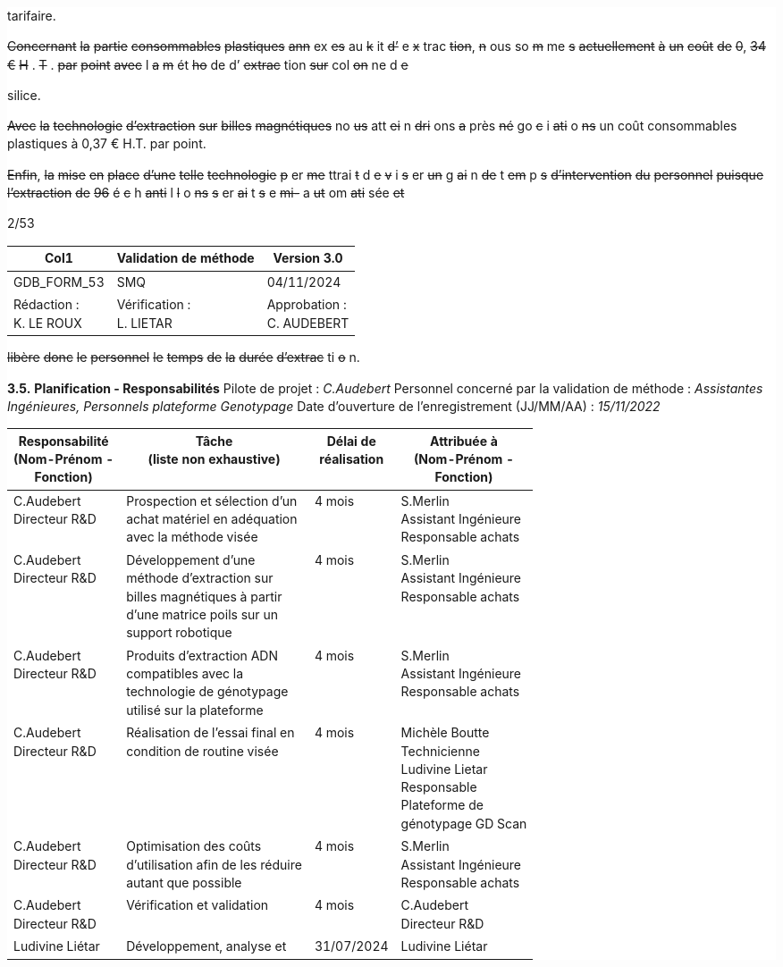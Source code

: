 tarifaire.

~~Concernant~~ ~~la~~ ~~partie~~ ~~consommables~~ ~~plastiques~~ ~~ann~~ ex ~~es~~ au ~~k~~ it ~~d’~~ e ~~x~~ trac ~~tion~~, ~~n~~ ous so ~~m~~ me ~~s~~
~~actuellement~~ ~~à~~ ~~un~~ ~~coût~~ ~~de~~ ~~0~~, ~~34~~ ~~€~~ ~~H~~ . ~~T~~ . ~~par~~ ~~point~~ ~~avec~~ l ~~a~~ ~~m~~ ét ~~ho~~ de d’ ~~extrac~~ tion ~~sur~~ col ~~on~~ ne d ~~e~~

silice.

~~Avec~~ ~~la~~ ~~technologie~~ ~~d’extraction~~ ~~sur~~ ~~billes~~ ~~magnétiques~~ no ~~us~~ att ~~ei~~ n ~~dri~~ ons ~~a~~ près ~~né~~ go ~~c~~ i ~~ati~~ o ~~ns~~
un coût consommables plastiques à 0,37 € H.T. par point.

~~Enfin~~, ~~la~~ ~~mise~~ ~~en~~ ~~place~~ ~~d’une~~ ~~telle~~ ~~technologie~~ ~~p~~ er ~~me~~ ttrai ~~t~~ d ~~e~~ ~~v~~ i ~~s~~ er ~~un~~ g ~~ai~~ n ~~de~~ t ~~em~~ p ~~s~~
~~d’intervention~~ ~~du~~ ~~personnel~~ ~~puisque~~ ~~l’extraction~~ ~~de~~ ~~96~~ é ~~c~~ h ~~anti~~ l ~~l~~ o ~~ns~~ ~~s~~ er ~~ai~~ t ~~s~~ e ~~mi-~~ a ~~ut~~ om ~~ati~~ sée ~~et~~

2/53

|Col1|Validation de méthode|Version 3.0|
|---|---|---|
|GDB_FORM_53|SMQ|04/11/2024|
|Rédaction :<br>K. LE ROUX|Vérification :<br>L. LIETAR|Approbation :<br>C. AUDEBERT|


~~libère~~ ~~donc~~ ~~le~~ ~~personnel~~ ~~le~~ ~~temps~~ ~~de~~ ~~la~~ ~~durée~~ ~~d’extrac~~ ti ~~o~~ n.

**3.5.** **Planification - Responsabilités**
Pilote de projet : _C.Audebert_
Personnel concerné par la validation de méthode : _Assistantes Ingénieures, Personnels_
_plateforme Genotypage_
Date d’ouverture de l’enregistrement (JJ/MM/AA) : _15/11/2022_








|Responsabilité<br>(Nom-Prénom -<br>Fonction)|Tâche<br>(liste non exhaustive)|Délai de<br>réalisation|Attribuée à<br>(Nom-Prénom -<br>Fonction)|
|---|---|---|---|
|C.Audebert<br>Directeur R&D|Prospection et sélection d’un<br>achat matériel en adéquation<br>avec la méthode visée|4 mois|S.Merlin<br>Assistant Ingénieure<br>Responsable achats|
|C.Audebert<br>Directeur R&D|Développement d’une<br>méthode d’extraction sur<br>billes magnétiques à partir<br>d’une matrice poils sur un<br>support robotique|4 mois|S.Merlin<br>Assistant Ingénieure<br>Responsable achats|
|C.Audebert<br>Directeur R&D|Produits d’extraction ADN<br>compatibles avec la<br>technologie de génotypage<br>utilisé sur la plateforme|4 mois|S.Merlin<br>Assistant Ingénieure<br>Responsable achats|
|C.Audebert<br>Directeur R&D|Réalisation de l’essai final en<br>condition de routine visée|4 mois|Michèle Boutte<br>Technicienne<br>Ludivine Lietar<br>Responsable<br>Plateforme de<br>génotypage GD Scan|
|C.Audebert<br>Directeur R&D|Optimisation des coûts<br>d’utilisation afin de les réduire<br>autant que possible|4 mois|S.Merlin<br>Assistant Ingénieure<br>Responsable achats|
|C.Audebert<br>Directeur R&D|Vérification et validation|4 mois|C.Audebert<br>Directeur R&D|
|Ludivine Liétar|Développement, analyse et|31/07/2024|Ludivine Liétar|

